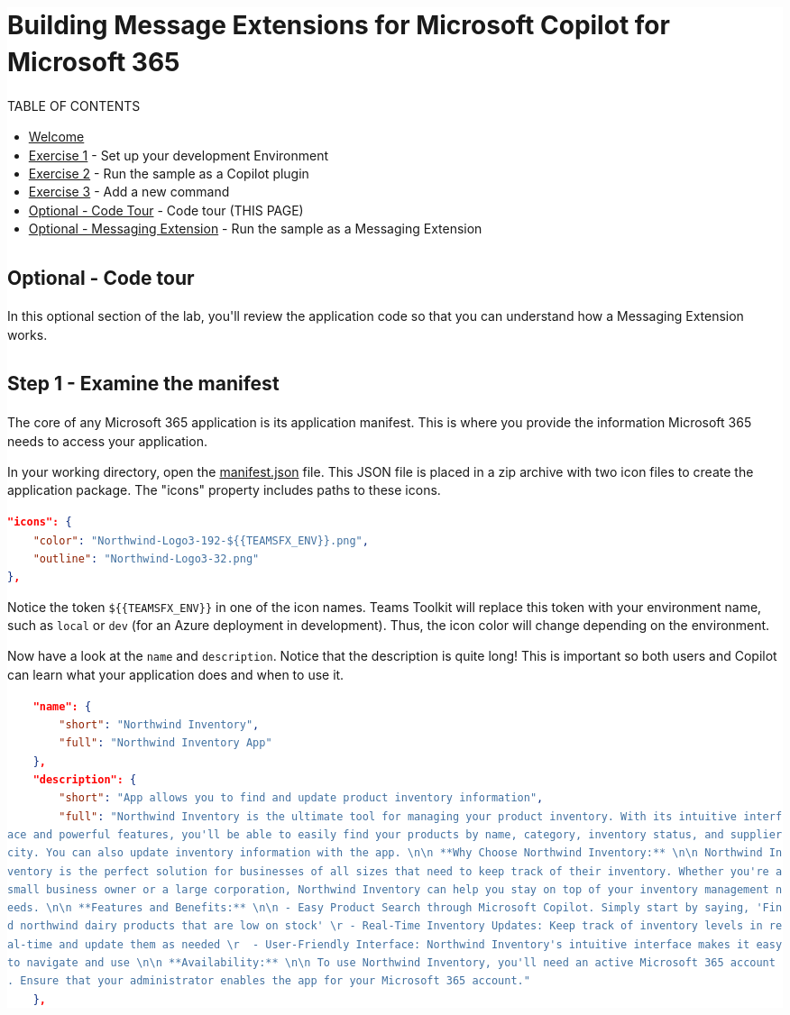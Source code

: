 # Building Message Extensions for Microsoft Copilot for Microsoft 365

TABLE OF CONTENTS

* [Welcome](./Exercise%2000%20-%20Welcome.md) 
* [Exercise 1](./Exercise%2001%20-%20Set%20up.md) - Set up your development Environment
* [Exercise 2](./Exercise%2003%20-%20Run%20in%20Copilot.md) - Run the sample as a Copilot plugin
* [Exercise 3]() - Add a new command
* [Optional - Code Tour](./Optional%20-%20Code%20tour.md) - Code tour (THIS PAGE)
* [Optional - Messaging Extension](./Optional%20-%20Run%20sample%20app.md) - Run the sample as a Messaging Extension

## Optional - Code tour

In this optional section of the lab, you'll review the application code so that you can understand how a Messaging Extension works.

## Step 1 - Examine the manifest

The core of any Microsoft 365 application is its application manifest. This is where you provide the information Microsoft 365 needs to access your application.

In your working directory, open the [manifest.json](https://github.com/OfficeDev/Copilot-for-M365-Plugins-Samples/blob/main/samples/msgext-northwind-inventory-ts/appPackage/manifest.json) file. This JSON file is placed in a zip archive with two icon files to create the application package. The "icons" property includes paths to these icons.

~~~json
"icons": {
    "color": "Northwind-Logo3-192-${{TEAMSFX_ENV}}.png",
    "outline": "Northwind-Logo3-32.png"
},
~~~

Notice the token `${{TEAMSFX_ENV}}` in one of the icon names. Teams Toolkit will replace this token with your environment name, such as `local` or `dev` (for an Azure deployment in development). Thus, the icon color will change depending on the environment.

Now have a look at the `name` and `description`. Notice that the description is quite long! This is important so both users and Copilot can learn what your application does and when to use it.

~~~json
    "name": {
        "short": "Northwind Inventory",
        "full": "Northwind Inventory App"
    },
    "description": {
        "short": "App allows you to find and update product inventory information",
        "full": "Northwind Inventory is the ultimate tool for managing your product inventory. With its intuitive interface and powerful features, you'll be able to easily find your products by name, category, inventory status, and supplier city. You can also update inventory information with the app. \n\n **Why Choose Northwind Inventory:** \n\n Northwind Inventory is the perfect solution for businesses of all sizes that need to keep track of their inventory. Whether you're a small business owner or a large corporation, Northwind Inventory can help you stay on top of your inventory management needs. \n\n **Features and Benefits:** \n\n - Easy Product Search through Microsoft Copilot. Simply start by saying, 'Find northwind dairy products that are low on stock' \r - Real-Time Inventory Updates: Keep track of inventory levels in real-time and update them as needed \r  - User-Friendly Interface: Northwind Inventory's intuitive interface makes it easy to navigate and use \n\n **Availability:** \n\n To use Northwind Inventory, you'll need an active Microsoft 365 account . Ensure that your administrator enables the app for your Microsoft 365 account."
    },
~~~
